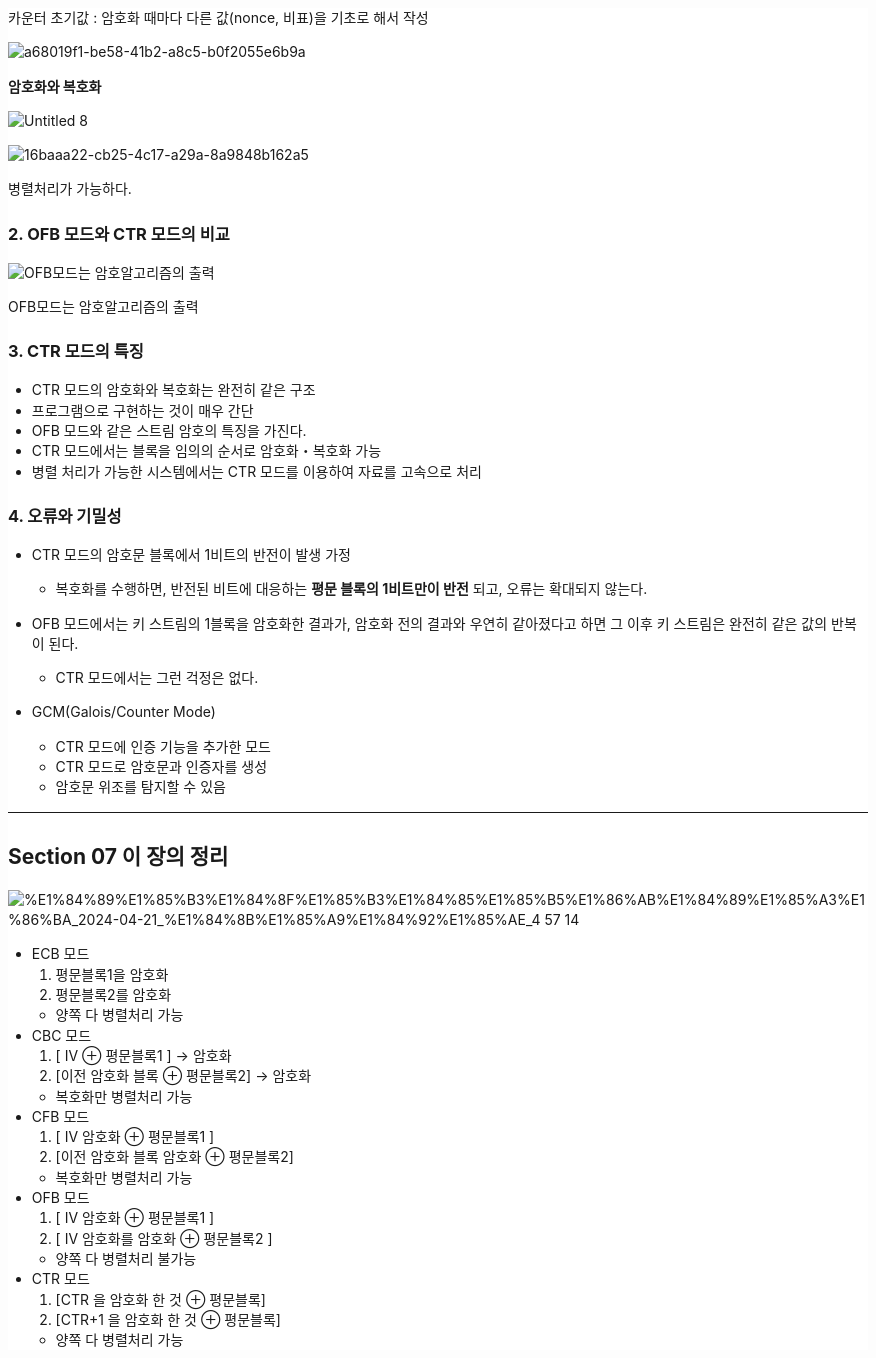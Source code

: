 카운터 초기값 : 암호화 때마다 다른 값(nonce, 비표)을 기초로 해서 작성

![a68019f1-be58-41b2-a8c5-b0f2055e6b9a](https://github.com/love-1006/TIL/assets/163835194/78bec3dd-2f0d-450a-9257-da1161a910d4)

**암호화와 복호화**

<img width="622" alt="Untitled 8" src="https://github.com/love-1006/TIL/assets/163835194/58619d44-b147-412c-a346-b12bfa3a3a17">

![16baaa22-cb25-4c17-a29a-8a9848b162a5](https://github.com/love-1006/TIL/assets/163835194/cdbb639a-0ac9-4ed2-be49-3506c7507c02)


병렬처리가 가능하다.

### 2. OFB 모드와 CTR 모드의 비교

![OFB모드는 암호알고리즘의 출력](https://github.com/love-1006/TIL/assets/163835194/6cd2099c-e45e-4846-8daa-7d8c91dba0ba)

OFB모드는 암호알고리즘의 출력

### 3. CTR 모드의 특징

- CTR 모드의 암호화와 복호화는 완전히 같은 구조
- 프로그램으로 구현하는 것이 매우 간단
- OFB 모드와 같은 스트림 암호의 특징을 가진다.
- CTR 모드에서는 블록을 임의의 순서로 암호화・복호화 가능
- 병렬 처리가 가능한 시스템에서는 CTR 모드를 이용하여 자료를 고속으로 처리

### 4. 오류와 기밀성

- CTR 모드의 암호문 블록에서 1비트의 반전이 발생 가정
    - 복호화를 수행하면, 반전된 비트에 대응하는 **평문 블록의 1비트만이 반전** 되고, 오류는 확대되지 않는다.
- OFB 모드에서는 키 스트림의 1블록을 암호화한 결과가, 암호화 전의 결과와 우연히 같아졌다고 하면 그 이후 키 스트림은 완전히 같은 값의 반복이 된다.
    - CTR 모드에서는 그런 걱정은 없다.

- GCM(Galois/Counter Mode)
    - CTR 모드에 인증 기능을 추가한 모드
    - CTR 모드로 암호문과 인증자를 생성
    - 암호문 위조를 탐지할 수 있음

---

## Section 07 이 장의 정리

<img width="1231" alt="%E1%84%89%E1%85%B3%E1%84%8F%E1%85%B3%E1%84%85%E1%85%B5%E1%86%AB%E1%84%89%E1%85%A3%E1%86%BA_2024-04-21_%E1%84%8B%E1%85%A9%E1%84%92%E1%85%AE_4 57 14" src="https://github.com/love-1006/TIL/assets/163835194/4ca834e5-6cd0-4553-a44d-cb11e7e55c31">

- ECB 모드
    1. 평문블록1을 암호화
    2. 평문블록2를 암호화
    - 양쪽 다 병렬처리 가능
- CBC 모드
    1. [           IV ⊕ 평문블록1           ] → 암호화
    2. [이전 암호화 블록 ⊕ 평문블록2] → 암호화
    - 복호화만 병렬처리 가능
- CFB 모드
    1. [          IV 암호화 ⊕ 평문블록1           ]
    2. [이전 암호화 블록 암호화 ⊕ 평문블록2]
    - 복호화만 병렬처리 가능
- OFB 모드
    1. [          IV 암호화 ⊕ 평문블록1           ]
    2. [   IV 암호화를 암호화 ⊕ 평문블록2    ]
    - 양쪽 다 병렬처리 불가능
- CTR 모드
    1. [CTR     을 암호화 한 것 ⊕ 평문블록]
    2. [CTR+1 을 암호화 한 것 ⊕ 평문블록]
    - 양쪽 다 병렬처리 가능

